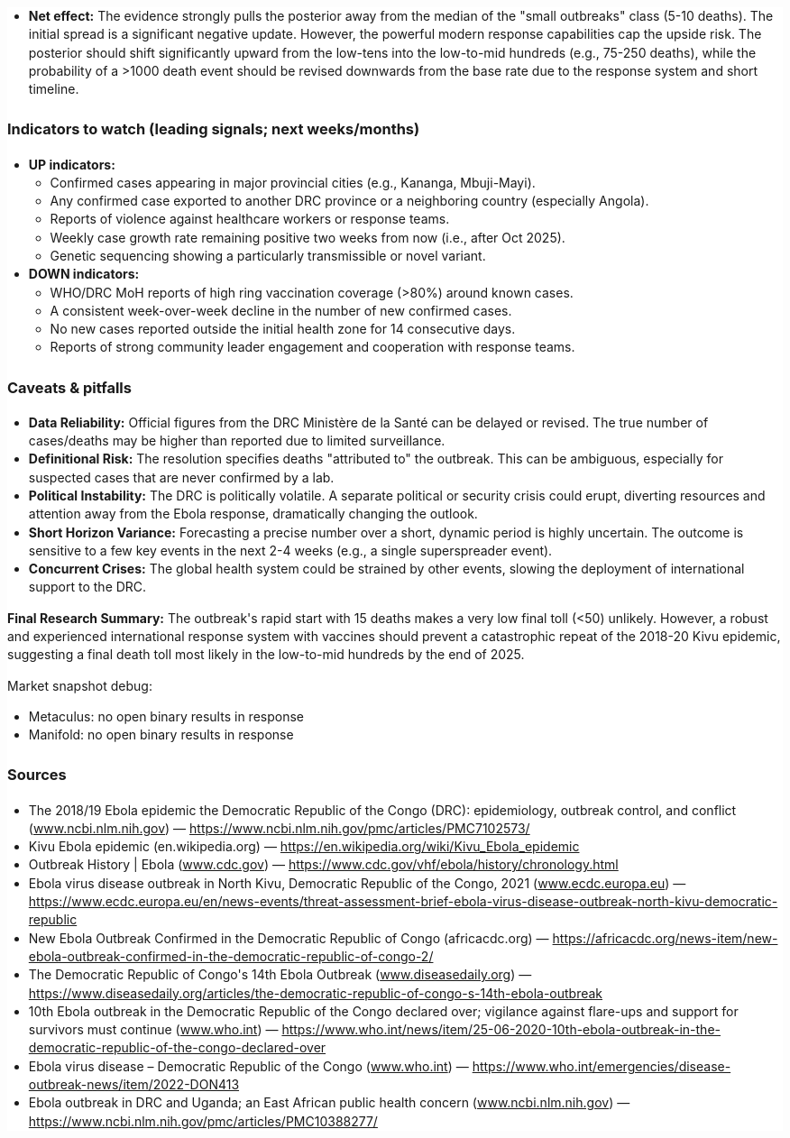 *   **Net effect:** The evidence strongly pulls the posterior away from the median of the "small outbreaks" class (5-10 deaths). The initial spread is a significant negative update. However, the powerful modern response capabilities cap the upside risk. The posterior should shift significantly upward from the low-tens into the low-to-mid hundreds (e.g., 75-250 deaths), while the probability of a >1000 death event should be revised downwards from the base rate due to the response system and short timeline.

### Indicators to watch (leading signals; next weeks/months)
*   **UP indicators:**
    *   Confirmed cases appearing in major provincial cities (e.g., Kananga, Mbuji-Mayi).
    *   Any confirmed case exported to another DRC province or a neighboring country (especially Angola).
    *   Reports of violence against healthcare workers or response teams.
    *   Weekly case growth rate remaining positive two weeks from now (i.e., after Oct 2025).
    *   Genetic sequencing showing a particularly transmissible or novel variant.
*   **DOWN indicators:**
    *   WHO/DRC MoH reports of high ring vaccination coverage (>80%) around known cases.
    *   A consistent week-over-week decline in the number of new confirmed cases.
    *   No new cases reported outside the initial health zone for 14 consecutive days.
    *   Reports of strong community leader engagement and cooperation with response teams.

### Caveats & pitfalls
*   **Data Reliability:** Official figures from the DRC Ministère de la Santé can be delayed or revised. The true number of cases/deaths may be higher than reported due to limited surveillance.
*   **Definitional Risk:** The resolution specifies deaths "attributed to" the outbreak. This can be ambiguous, especially for suspected cases that are never confirmed by a lab.
*   **Political Instability:** The DRC is politically volatile. A separate political or security crisis could erupt, diverting resources and attention away from the Ebola response, dramatically changing the outlook.
*   **Short Horizon Variance:** Forecasting a precise number over a short, dynamic period is highly uncertain. The outcome is sensitive to a few key events in the next 2-4 weeks (e.g., a single superspreader event).
*   **Concurrent Crises:** The global health system could be strained by other events, slowing the deployment of international support to the DRC.

**Final Research Summary:** The outbreak's rapid start with 15 deaths makes a very low final toll (<50) unlikely. However, a robust and experienced international response system with vaccines should prevent a catastrophic repeat of the 2018-20 Kivu epidemic, suggesting a final death toll most likely in the low-to-mid hundreds by the end of 2025.

Market snapshot debug:
- Metaculus: no open binary results in response
- Manifold: no open binary results in response

### Sources
- The 2018/19 Ebola epidemic the Democratic Republic of the Congo (DRC): epidemiology, outbreak control, and conflict (www.ncbi.nlm.nih.gov) — https://www.ncbi.nlm.nih.gov/pmc/articles/PMC7102573/
- Kivu Ebola epidemic (en.wikipedia.org) — https://en.wikipedia.org/wiki/Kivu_Ebola_epidemic
- Outbreak History | Ebola (www.cdc.gov) — https://www.cdc.gov/vhf/ebola/history/chronology.html
- Ebola virus disease outbreak in North Kivu, Democratic Republic of the Congo, 2021 (www.ecdc.europa.eu) — https://www.ecdc.europa.eu/en/news-events/threat-assessment-brief-ebola-virus-disease-outbreak-north-kivu-democratic-republic
- New Ebola Outbreak Confirmed in the Democratic Republic of Congo (africacdc.org) — https://africacdc.org/news-item/new-ebola-outbreak-confirmed-in-the-democratic-republic-of-congo-2/
- The Democratic Republic of Congo's 14th Ebola Outbreak (www.diseasedaily.org) — https://www.diseasedaily.org/articles/the-democratic-republic-of-congo-s-14th-ebola-outbreak
- 10th Ebola outbreak in the Democratic Republic of the Congo declared over; vigilance against flare-ups and support for survivors must continue (www.who.int) — https://www.who.int/news/item/25-06-2020-10th-ebola-outbreak-in-the-democratic-republic-of-the-congo-declared-over
- Ebola virus disease – Democratic Republic of the Congo (www.who.int) — https://www.who.int/emergencies/disease-outbreak-news/item/2022-DON413
- Ebola outbreak in DRC and Uganda; an East African public health concern (www.ncbi.nlm.nih.gov) — https://www.ncbi.nlm.nih.gov/pmc/articles/PMC10388277/